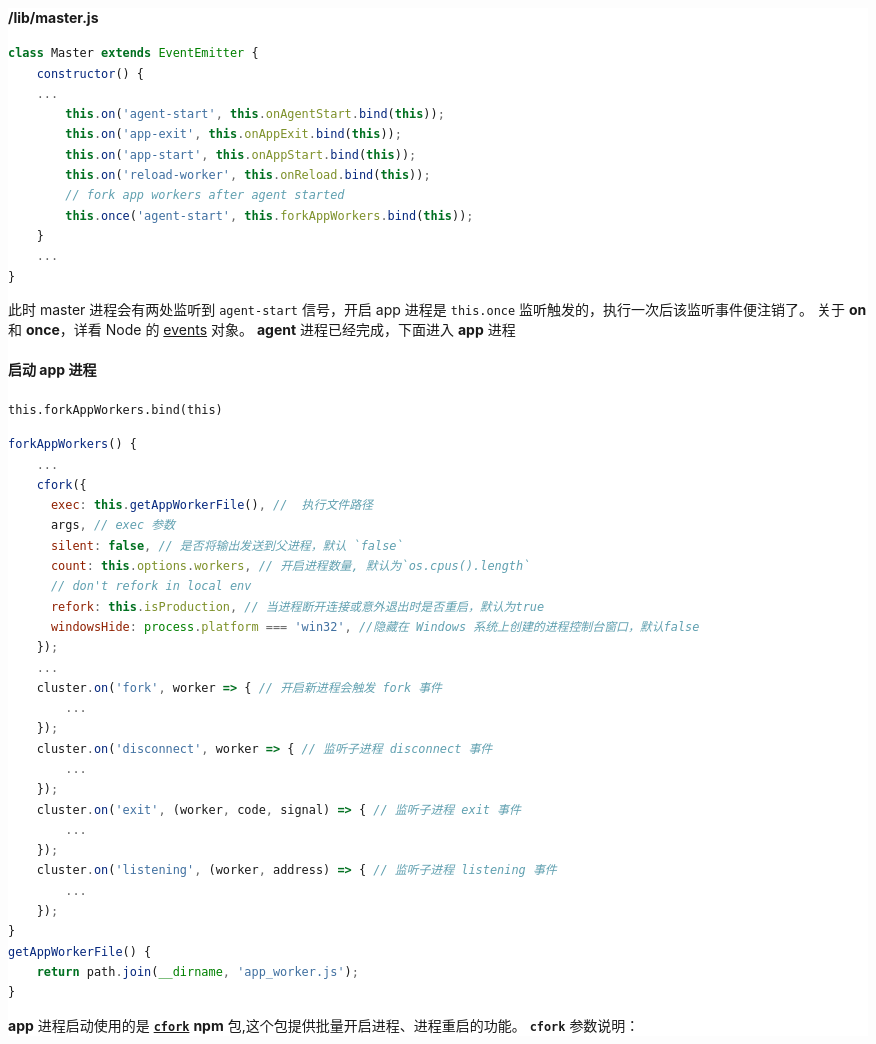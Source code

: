 **/lib/master.js**
```js
class Master extends EventEmitter {
    constructor() {
    ...
        this.on('agent-start', this.onAgentStart.bind(this));
        this.on('app-exit', this.onAppExit.bind(this));
        this.on('app-start', this.onAppStart.bind(this));
        this.on('reload-worker', this.onReload.bind(this));
        // fork app workers after agent started
        this.once('agent-start', this.forkAppWorkers.bind(this));
    }
    ...
}
```
此时 master 进程会有两处监听到 `agent-start` 信号，开启 app 进程是 `this.once` 监听触发的，执行一次后该监听事件便注销了。 
关于 **on** 和 **once**，详看 Node 的 [events](http://nodejs.cn/api/events.html#emitteronceeventname-listener) 对象。
**agent** 进程已经完成，下面进入 **app** 进程
#### 启动 app 进程
`this.forkAppWorkers.bind(this)` 
```js
forkAppWorkers() {
    ...
    cfork({
      exec: this.getAppWorkerFile(), //  执行文件路径
      args, // exec 参数
      silent: false, // 是否将输出发送到父进程，默认 `false`
      count: this.options.workers, // 开启进程数量, 默认为`os.cpus().length`
      // don't refork in local env
      refork: this.isProduction, // 当进程断开连接或意外退出时是否重启，默认为true
      windowsHide: process.platform === 'win32', //隐藏在 Windows 系统上创建的进程控制台窗口，默认false
    });
    ...
    cluster.on('fork', worker => { // 开启新进程会触发 fork 事件
        ...
    });
    cluster.on('disconnect', worker => { // 监听子进程 disconnect 事件
        ...
    });
    cluster.on('exit', (worker, code, signal) => { // 监听子进程 exit 事件
        ...
    });
    cluster.on('listening', (worker, address) => { // 监听子进程 listening 事件
        ...
    });
}
getAppWorkerFile() {
    return path.join(__dirname, 'app_worker.js');
}
```
**app** 进程启动使用的是 [**`cfork`**](https://www.npmjs.com/package/cfork) **npm** 包,这个包提供批量开启进程、进程重启的功能。
**`cfork`** 参数说明：
